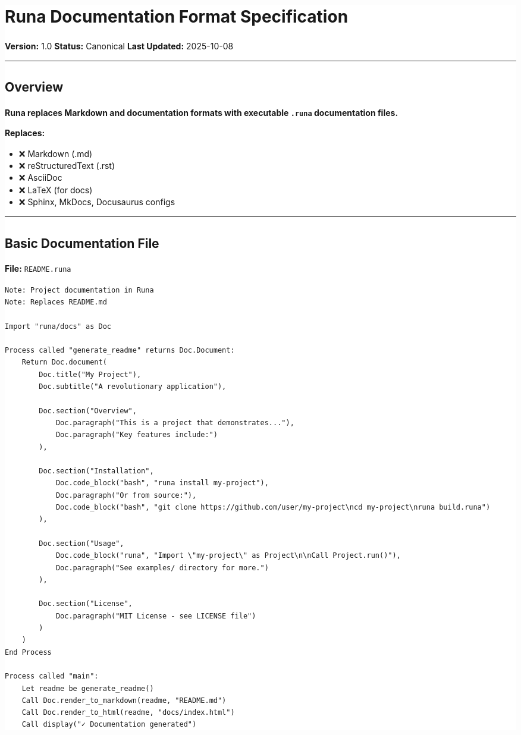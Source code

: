 # Runa Documentation Format Specification

**Version:** 1.0
**Status:** Canonical
**Last Updated:** 2025-10-08

---

## Overview

**Runa replaces Markdown and documentation formats with executable `.runa` documentation files.**

**Replaces:**
- ❌ Markdown (.md)
- ❌ reStructuredText (.rst)
- ❌ AsciiDoc
- ❌ LaTeX (for docs)
- ❌ Sphinx, MkDocs, Docusaurus configs

---

## Basic Documentation File

**File:** `README.runa`

```runa
Note: Project documentation in Runa
Note: Replaces README.md

Import "runa/docs" as Doc

Process called "generate_readme" returns Doc.Document:
    Return Doc.document(
        Doc.title("My Project"),
        Doc.subtitle("A revolutionary application"),

        Doc.section("Overview",
            Doc.paragraph("This is a project that demonstrates..."),
            Doc.paragraph("Key features include:")
        ),

        Doc.section("Installation",
            Doc.code_block("bash", "runa install my-project"),
            Doc.paragraph("Or from source:"),
            Doc.code_block("bash", "git clone https://github.com/user/my-project\ncd my-project\nruna build.runa")
        ),

        Doc.section("Usage",
            Doc.code_block("runa", "Import \"my-project\" as Project\n\nCall Project.run()"),
            Doc.paragraph("See examples/ directory for more.")
        ),

        Doc.section("License",
            Doc.paragraph("MIT License - see LICENSE file")
        )
    )
End Process

Process called "main":
    Let readme be generate_readme()
    Call Doc.render_to_markdown(readme, "README.md")
    Call Doc.render_to_html(readme, "docs/index.html")
    Call display("✓ Documentation generated")
```